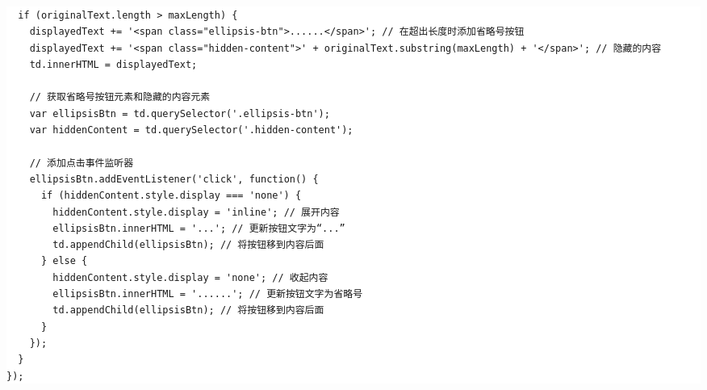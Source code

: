       if (originalText.length > maxLength) {
        displayedText += '<span class="ellipsis-btn">......</span>'; // 在超出长度时添加省略号按钮
        displayedText += '<span class="hidden-content">' + originalText.substring(maxLength) + '</span>'; // 隐藏的内容
        td.innerHTML = displayedText;
        
        // 获取省略号按钮元素和隐藏的内容元素
        var ellipsisBtn = td.querySelector('.ellipsis-btn');
        var hiddenContent = td.querySelector('.hidden-content');
        
        // 添加点击事件监听器
        ellipsisBtn.addEventListener('click', function() {
          if (hiddenContent.style.display === 'none') {
            hiddenContent.style.display = 'inline'; // 展开内容
            ellipsisBtn.innerHTML = '...'; // 更新按钮文字为“...”
            td.appendChild(ellipsisBtn); // 将按钮移到内容后面
          } else {
            hiddenContent.style.display = 'none'; // 收起内容
            ellipsisBtn.innerHTML = '......'; // 更新按钮文字为省略号
            td.appendChild(ellipsisBtn); // 将按钮移到内容后面
          }
        });
      }
    });
  </script>
    </html>